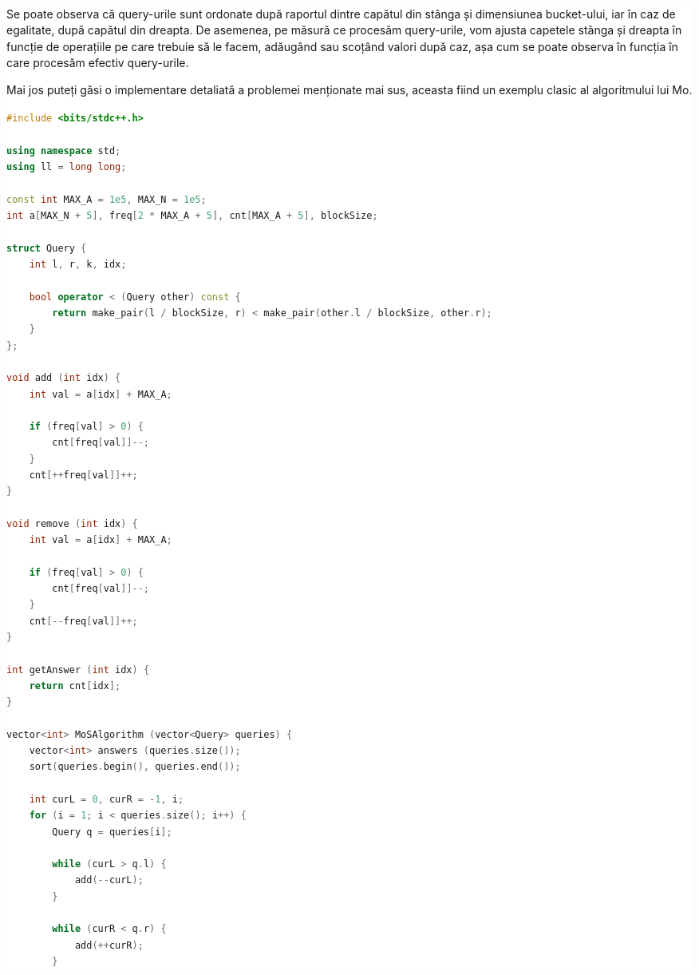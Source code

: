 Se poate observa că query-urile sunt ordonate după raportul dintre capătul din
stânga și dimensiunea bucket-ului, iar în caz de egalitate, după capătul din
dreapta. De asemenea, pe măsură ce procesăm query-urile, vom ajusta capetele
stânga și dreapta în funcție de operațiile pe care trebuie să le facem, adăugând
sau scoțând valori după caz, așa cum se poate observa în funcția în care
procesăm efectiv query-urile.

Mai jos puteți găsi o implementare detaliată a problemei menționate mai sus,
aceasta fiind un exemplu clasic al algoritmului lui Mo.

```cpp
#include <bits/stdc++.h>

using namespace std;
using ll = long long;

const int MAX_A = 1e5, MAX_N = 1e5;
int a[MAX_N + 5], freq[2 * MAX_A + 5], cnt[MAX_A + 5], blockSize;

struct Query {
    int l, r, k, idx;

    bool operator < (Query other) const {
        return make_pair(l / blockSize, r) < make_pair(other.l / blockSize, other.r);
    }
};

void add (int idx) {
    int val = a[idx] + MAX_A; 

    if (freq[val] > 0) {
        cnt[freq[val]]--;
    }
    cnt[++freq[val]]++;
}

void remove (int idx) {
    int val = a[idx] + MAX_A; 

    if (freq[val] > 0) {
        cnt[freq[val]]--;
    }
    cnt[--freq[val]]++;
}

int getAnswer (int idx) {
    return cnt[idx];
}

vector<int> MoSAlgorithm (vector<Query> queries) {
    vector<int> answers (queries.size());
    sort(queries.begin(), queries.end());

    int curL = 0, curR = -1, i;
    for (i = 1; i < queries.size(); i++) {
        Query q = queries[i];

        while (curL > q.l) {
            add(--curL);
        }

        while (curR < q.r) {
            add(++curR);
        }

```